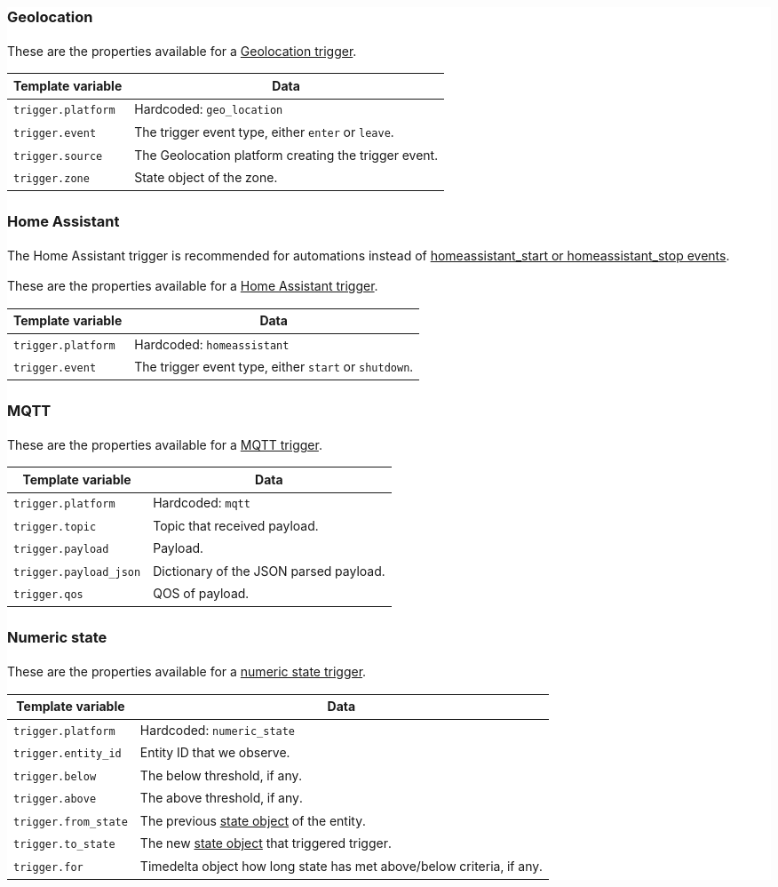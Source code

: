 ### Geolocation

These are the properties available for a [Geolocation trigger](/docs/automation/trigger/#geolocation-trigger).

| Template variable  | Data                                                 |
| ------------------ | ---------------------------------------------------- |
| `trigger.platform` | Hardcoded: `geo_location`                            |
| `trigger.event`    | The trigger event type, either `enter` or `leave`.   |
| `trigger.source`   | The Geolocation platform creating the trigger event. |
| `trigger.zone`     | State object of the zone.                            |

### Home Assistant

The Home Assistant trigger is recommended for automations instead of [homeassistant_start or homeassistant_stop events](/docs/configuration/events/#homeassistant_start-homeassistant_started).

These are the properties available for a [Home Assistant trigger](/docs/automation/trigger/#home-assistant-trigger).

| Template variable  | Data                                                  |
| ------------------ | ----------------------------------------------------- |
| `trigger.platform` | Hardcoded: `homeassistant`                            |
| `trigger.event`    | The trigger event type, either `start` or `shutdown`. |

### MQTT

These are the properties available for a [MQTT trigger](/docs/automation/trigger/#mqtt-trigger).

| Template variable      | Data                                   |
| ---------------------- | -------------------------------------- |
| `trigger.platform`     | Hardcoded: `mqtt`                      |
| `trigger.topic`        | Topic that received payload.           |
| `trigger.payload`      | Payload.                               |
| `trigger.payload_json` | Dictionary of the JSON parsed payload. |
| `trigger.qos`          | QOS of payload.                        |

### Numeric state

These are the properties available for a [numeric state trigger](/docs/automation/trigger/#numeric-state-trigger).

| Template variable    | Data                                                                  |
| -------------------- | --------------------------------------------------------------------- |
| `trigger.platform`   | Hardcoded: `numeric_state`                                            |
| `trigger.entity_id`  | Entity ID that we observe.                                            |
| `trigger.below`      | The below threshold, if any.                                          |
| `trigger.above`      | The above threshold, if any.                                          |
| `trigger.from_state` | The previous [state object] of the entity.                            |
| `trigger.to_state`   | The new [state object] that triggered trigger.                        |
| `trigger.for`        | Timedelta object how long state has met above/below criteria, if any. |


[state object]: /docs/configuration/state_object/